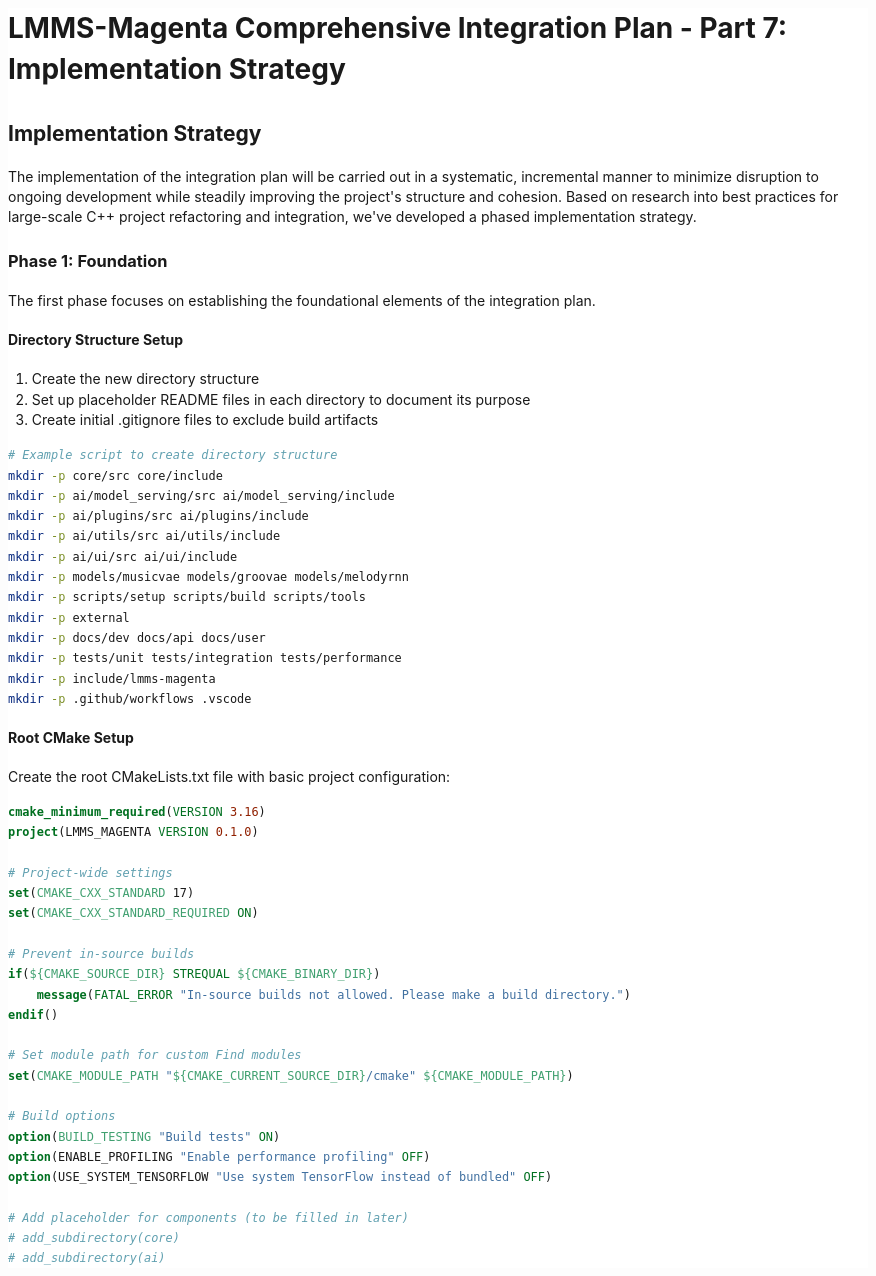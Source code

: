 # LMMS-Magenta Comprehensive Integration Plan - Part 7: Implementation Strategy

## Implementation Strategy

The implementation of the integration plan will be carried out in a systematic, incremental manner to minimize disruption to ongoing development while steadily improving the project's structure and cohesion. Based on research into best practices for large-scale C++ project refactoring and integration, we've developed a phased implementation strategy.

### Phase 1: Foundation

The first phase focuses on establishing the foundational elements of the integration plan.

#### Directory Structure Setup

1. Create the new directory structure
2. Set up placeholder README files in each directory to document its purpose
3. Create initial .gitignore files to exclude build artifacts

```bash
# Example script to create directory structure
mkdir -p core/src core/include
mkdir -p ai/model_serving/src ai/model_serving/include
mkdir -p ai/plugins/src ai/plugins/include
mkdir -p ai/utils/src ai/utils/include
mkdir -p ai/ui/src ai/ui/include
mkdir -p models/musicvae models/groovae models/melodyrnn
mkdir -p scripts/setup scripts/build scripts/tools
mkdir -p external
mkdir -p docs/dev docs/api docs/user
mkdir -p tests/unit tests/integration tests/performance
mkdir -p include/lmms-magenta
mkdir -p .github/workflows .vscode
```

#### Root CMake Setup

Create the root CMakeLists.txt file with basic project configuration:

```cmake
cmake_minimum_required(VERSION 3.16)
project(LMMS_MAGENTA VERSION 0.1.0)

# Project-wide settings
set(CMAKE_CXX_STANDARD 17)
set(CMAKE_CXX_STANDARD_REQUIRED ON)

# Prevent in-source builds
if(${CMAKE_SOURCE_DIR} STREQUAL ${CMAKE_BINARY_DIR})
    message(FATAL_ERROR "In-source builds not allowed. Please make a build directory.")
endif()

# Set module path for custom Find modules
set(CMAKE_MODULE_PATH "${CMAKE_CURRENT_SOURCE_DIR}/cmake" ${CMAKE_MODULE_PATH})

# Build options
option(BUILD_TESTING "Build tests" ON)
option(ENABLE_PROFILING "Enable performance profiling" OFF)
option(USE_SYSTEM_TENSORFLOW "Use system TensorFlow instead of bundled" OFF)

# Add placeholder for components (to be filled in later)
# add_subdirectory(core)
# add_subdirectory(ai)
```